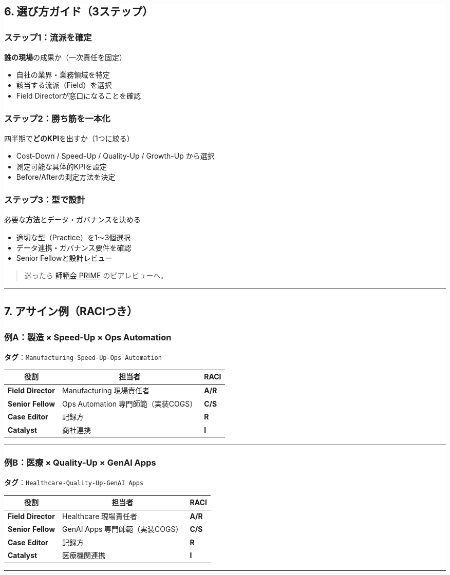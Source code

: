 
## 6. 選び方ガイド（3ステップ）

### ステップ1：流派を確定
**誰の現場**の成果か（一次責任を固定）

- 自社の業界・業務領域を特定
- 該当する流派（Field）を選択
- Field Directorが窓口になることを確認

### ステップ2：勝ち筋を一本化
四半期で**どのKPI**を出すか（1つに絞る）

- Cost-Down / Speed-Up / Quality-Up / Growth-Up から選択
- 測定可能な具体的KPIを設定
- Before/Afterの測定方法を決定

### ステップ3：型で設計
必要な**方法**とデータ・ガバナンスを決める

- 適切な型（Practice）を1〜3個選択
- データ連携・ガバナンス要件を確認
- Senior Fellowと設計レビュー

> 迷ったら [師範会 PRIME](../programs/README.md#師範会-prime) のピアレビューへ。

---

## 7. アサイン例（RACIつき）

### 例A：製造 × Speed-Up × Ops Automation

**タグ**：`Manufacturing-Speed-Up-Ops Automation`

| 役割 | 担当者 | RACI |
|-----|-------|------|
| **Field Director** | Manufacturing 現場責任者 | **A/R** |
| **Senior Fellow** | Ops Automation 専門師範（実装COGS） | **C/S** |
| **Case Editor** | 記録方 | **R** |
| **Catalyst** | 商社連携 | **I** |

---

### 例B：医療 × Quality-Up × GenAI Apps

**タグ**：`Healthcare-Quality-Up-GenAI Apps`

| 役割 | 担当者 | RACI |
|-----|-------|------|
| **Field Director** | Healthcare 現場責任者 | **A/R** |
| **Senior Fellow** | GenAI Apps 専門師範（実装COGS） | **C/S** |
| **Case Editor** | 記録方 | **R** |
| **Catalyst** | 医療機関連携 | **I** |

---